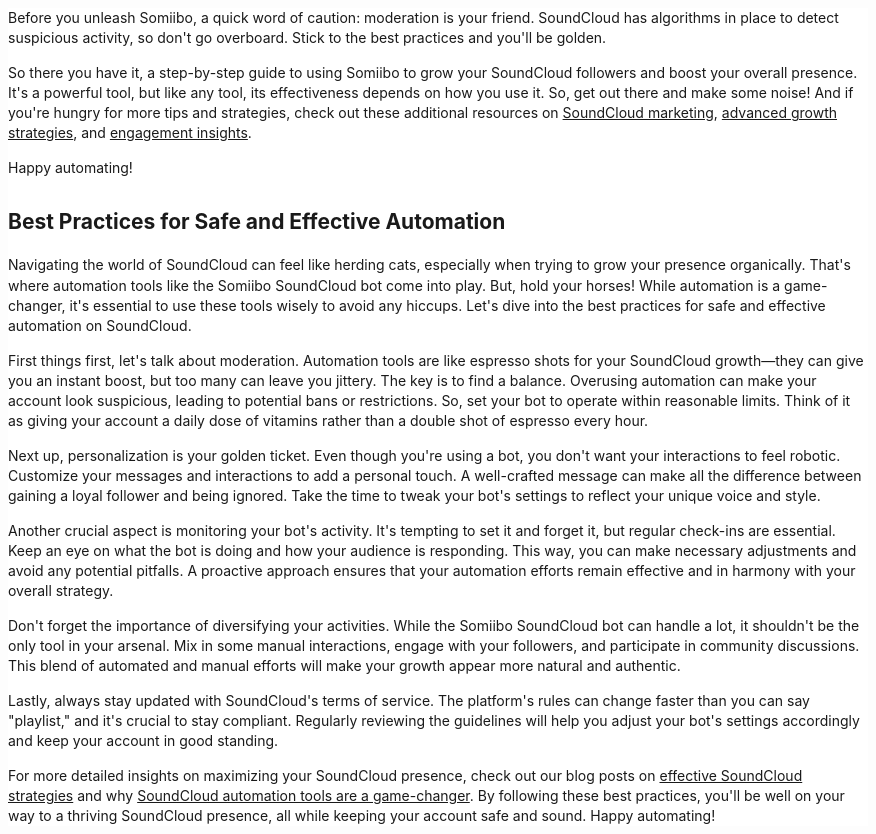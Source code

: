 Before you unleash Somiibo, a quick word of caution: moderation is your friend. SoundCloud has algorithms in place to detect suspicious activity, so don't go overboard. Stick to the best practices and you'll be golden.

So there you have it, a step-by-step guide to using Somiibo to grow your SoundCloud followers and boost your overall presence. It's a powerful tool, but like any tool, its effectiveness depends on how you use it. So, get out there and make some noise! And if you're hungry for more tips and strategies, check out these additional resources on [SoundCloud marketing](https://soundcloudbooster.com/blog/the-ultimate-soundcloud-marketing-strategy-for-emerging-artists), [advanced growth strategies](https://soundcloudbooster.com/blog/advanced-strategies-for-growing-your-soundcloud-followers-a-deep-dive), and [engagement insights](https://soundcloudbooster.com/blog/boosting-your-soundcloud-engagement-insights-and-best-practices).

Happy automating!

## Best Practices for Safe and Effective Automation

Navigating the world of SoundCloud can feel like herding cats, especially when trying to grow your presence organically. That's where automation tools like the Somiibo SoundCloud bot come into play. But, hold your horses! While automation is a game-changer, it's essential to use these tools wisely to avoid any hiccups. Let's dive into the best practices for safe and effective automation on SoundCloud.

First things first, let's talk about moderation. Automation tools are like espresso shots for your SoundCloud growth—they can give you an instant boost, but too many can leave you jittery. The key is to find a balance. Overusing automation can make your account look suspicious, leading to potential bans or restrictions. So, set your bot to operate within reasonable limits. Think of it as giving your account a daily dose of vitamins rather than a double shot of espresso every hour.



Next up, personalization is your golden ticket. Even though you're using a bot, you don't want your interactions to feel robotic. Customize your messages and interactions to add a personal touch. A well-crafted message can make all the difference between gaining a loyal follower and being ignored. Take the time to tweak your bot's settings to reflect your unique voice and style.

Another crucial aspect is monitoring your bot's activity. It's tempting to set it and forget it, but regular check-ins are essential. Keep an eye on what the bot is doing and how your audience is responding. This way, you can make necessary adjustments and avoid any potential pitfalls. A proactive approach ensures that your automation efforts remain effective and in harmony with your overall strategy.

Don't forget the importance of diversifying your activities. While the Somiibo SoundCloud bot can handle a lot, it shouldn't be the only tool in your arsenal. Mix in some manual interactions, engage with your followers, and participate in community discussions. This blend of automated and manual efforts will make your growth appear more natural and authentic.

Lastly, always stay updated with SoundCloud's terms of service. The platform's rules can change faster than you can say "playlist," and it's crucial to stay compliant. Regularly reviewing the guidelines will help you adjust your bot's settings accordingly and keep your account in good standing.

For more detailed insights on maximizing your SoundCloud presence, check out our blog posts on [effective SoundCloud strategies](https://soundcloudbooster.com/blog/soundcloud-marketing-101-effective-strategies-for-2024) and why [SoundCloud automation tools are a game-changer](https://soundcloudbooster.com/blog/why-soundcloud-automation-tools-are-a-game-changer-for-musicians). By following these best practices, you'll be well on your way to a thriving SoundCloud presence, all while keeping your account safe and sound. Happy automating!
